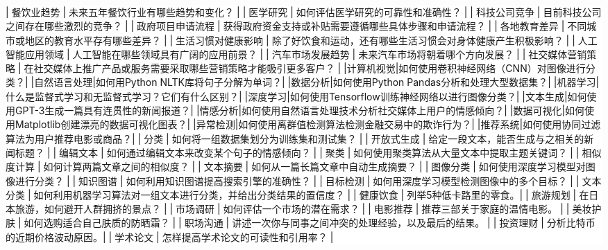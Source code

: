 | 餐饮业趋势              | 未来五年餐饮行业有哪些趋势和变化？                                                                                           |
| 医学研究                | 如何评估医学研究的可靠性和准确性？                                                                                           |
| 科技公司竞争           | 目前科技公司之间存在哪些激烈的竞争？                                                                                        |
| 政府项目申请流程       | 获得政府资金支持或补贴需要遵循哪些具体步骤和申请流程？                                                                       |
| 各地教育差异           | 不同城市或地区的教育水平存有哪些差异？                                                                                      |
| 生活习惯对健康影响     | 除了好饮食和运动，还有哪些生活习惯会对身体健康产生积极影响？                                                               |
| 人工智能应用领域       | 人工智能在哪些领域具有广阔的应用前景？                                                                                       |
| 汽车市场发展趋势       | 未来汽车市场将朝着哪个方向发展？                                                                                            |
| 社交媒体营销策略       | 在社交媒体上推广产品或服务需要采取哪些营销策略才能吸引更多客户？                                                           |
|计算机视觉|如何使用卷积神经网络（CNN）对图像进行分类？|
|自然语言处理|如何用Python NLTK库将句子分解为单词？|
|数据分析|如何使用Python Pandas分析和处理大型数据集？|
|机器学习|什么是监督式学习和无监督式学习？它们有什么区别？|
|深度学习|如何使用Tensorflow训练神经网络以进行图像分类？|
|文本生成|如何使用GPT-3生成一篇具有连贯性的新闻报道？|
|情感分析|如何使用自然语言处理技术分析社交媒体上用户的情感倾向？|
|数据可视化|如何使用Matplotlib创建漂亮的数据可视化图表？|
|异常检测|如何使用离群值检测算法检测金融交易中的欺诈行为？|
|推荐系统|如何使用协同过滤算法为用户推荐电影或商品？|
| 分类              | 如何将一组数据集划分为训练集和测试集？                         |
| 开放式生成        | 给定一段文本，能否生成与之相关的新闻标题？                     |
| 编辑文本          | 如何通过编辑文本来改变某个句子的情感倾向？                       |
| 聚类              | 如何使用聚类算法从大量文本中提取主题关键词？                     |
| 相似度计算        | 如何计算两篇文章之间的相似度？                                 |
| 文本摘要          | 如何从一篇长篇文章中自动生成摘要？                               |
| 图像分类          | 如何使用深度学习模型对图像进行分类？                             |
| 知识图谱          | 如何利用知识图谱提高搜索引擎的准确性？                           |
| 目标检测          | 如何用深度学习模型检测图像中的多个目标？                         |
| 文本分类          | 如何利用机器学习算法对一组文本进行分类，并给出分类结果的置信度？ |
| 健康饮食 | 列举5种低卡路里的零食。|
| 旅游规划 | 在日本旅游，如何避开人群拥挤的景点？ |
| 市场调研 | 如何评估一个市场的潜在需求？ |
| 电影推荐 | 推荐三部关于家庭的温情电影。 |
| 美妆护肤 | 如何选购适合自己肤质的防晒霜？ |
| 职场沟通 | 讲述一次你与同事之间冲突的处理经验，以及最后的结果。 |
| 投资理财 | 分析比特币的近期价格波动原因。|
| 学术论文 | 怎样提高学术论文的可读性和引用率？ |